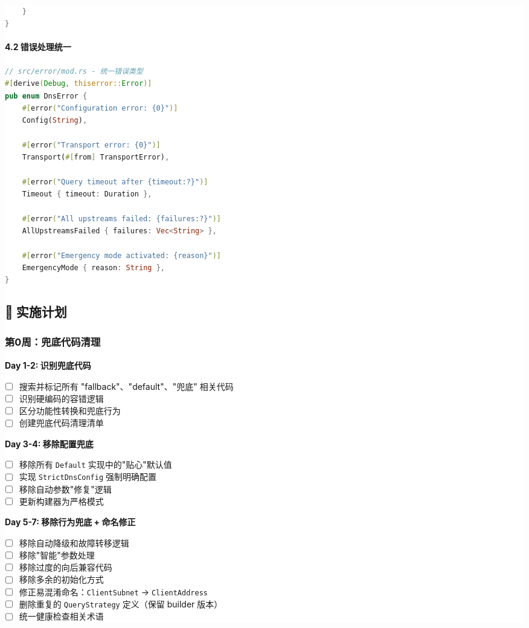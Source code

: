 ```rust
    }
}
```

#### 4.2 错误处理统一

```rust
// src/error/mod.rs - 统一错误类型
#[derive(Debug, thiserror::Error)]
pub enum DnsError {
    #[error("Configuration error: {0}")]
    Config(String),
    
    #[error("Transport error: {0}")]
    Transport(#[from] TransportError),
    
    #[error("Query timeout after {timeout:?}")]
    Timeout { timeout: Duration },
    
    #[error("All upstreams failed: {failures:?}")]
    AllUpstreamsFailed { failures: Vec<String> },
    
    #[error("Emergency mode activated: {reason}")]
    EmergencyMode { reason: String },
}
```

## 🚀 实施计划

### 第0周：兜底代码清理

**Day 1-2: 识别兜底代码**
- [ ] 搜索并标记所有 "fallback"、"default"、"兜底" 相关代码
- [ ] 识别硬编码的容错逻辑
- [ ] 区分功能性转换和兜底行为
- [ ] 创建兜底代码清理清单

**Day 3-4: 移除配置兜底**
- [ ] 移除所有 `Default` 实现中的"贴心"默认值
- [ ] 实现 `StrictDnsConfig` 强制明确配置
- [ ] 移除自动参数"修复"逻辑
- [ ] 更新构建器为严格模式

**Day 5-7: 移除行为兜底 + 命名修正**
- [ ] 移除自动降级和故障转移逻辑
- [ ] 移除"智能"参数处理
- [ ] 移除过度的向后兼容代码
- [ ] 移除多余的初始化方式
- [ ] 修正易混淆命名：`ClientSubnet` → `ClientAddress`
- [ ] 删除重复的 `QueryStrategy` 定义（保留 builder 版本）
- [ ] 统一健康检查相关术语
